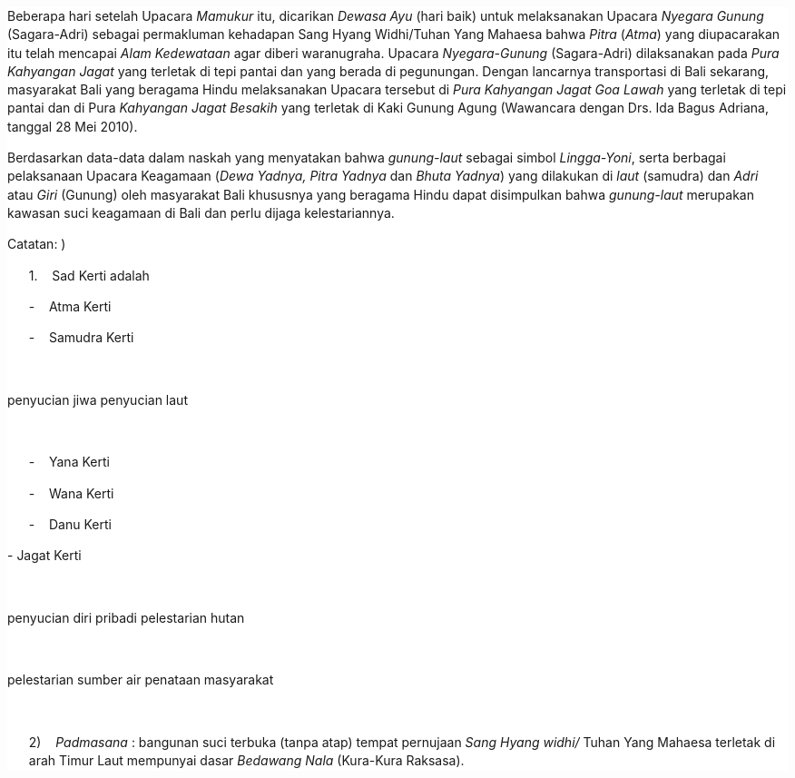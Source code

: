 <p><span class="font1">Beberapa hari setelah Upacara </span><span class="font1" style="font-style:italic;">Mamukur</span><span class="font1"> itu, dicarikan </span><span class="font1" style="font-style:italic;">Dewasa Ayu</span><span class="font1"> (hari baik) untuk melaksanakan Upacara </span><span class="font1" style="font-style:italic;">Nyegara Gunung</span><span class="font1"> (Sagara-Adri) sebagai permakluman kehadapan Sang Hyang Widhi/Tuhan Yang Mahaesa bahwa </span><span class="font1" style="font-style:italic;">Pitra</span><span class="font1"> (</span><span class="font1" style="font-style:italic;">Atma</span><span class="font1">) yang diupacarakan itu telah mencapai </span><span class="font1" style="font-style:italic;">Alam Kedewataan</span><span class="font1"> agar diberi waranugraha. Upacara </span><span class="font1" style="font-style:italic;">Nyegara-Gunung</span><span class="font1"> (Sagara-Adri) dilaksanakan pada </span><span class="font1" style="font-style:italic;">Pura Kahyangan Jagat</span><span class="font1"> yang terletak di tepi pantai dan yang berada di pegunungan. Dengan lancarnya transportasi di Bali sekarang, masyarakat Bali yang beragama Hindu melaksanakan Upacara tersebut di </span><span class="font1" style="font-style:italic;">Pura Kahyangan Jagat Goa Lawah</span><span class="font1"> yang terletak di tepi pantai dan di Pura </span><span class="font1" style="font-style:italic;">Kahyangan Jagat Besakih</span><span class="font1"> yang terletak di Kaki Gunung Agung (Wawancara dengan Drs. Ida Bagus Adriana, tanggal 28 Mei 2010).</span></p>
<p><span class="font1">Berdasarkan data-data dalam naskah yang menyatakan bahwa </span><span class="font1" style="font-style:italic;">gunung-laut </span><span class="font1">sebagai simbol </span><span class="font1" style="font-style:italic;">Lingga-Yoni</span><span class="font1">, serta berbagai pelaksanaan Upacara Keagamaan (</span><span class="font1" style="font-style:italic;">Dewa Yadnya, Pitra Yadnya</span><span class="font1"> dan </span><span class="font1" style="font-style:italic;">Bhuta Yadnya</span><span class="font1">) yang dilakukan di </span><span class="font1" style="font-style:italic;">laut</span><span class="font1"> (samudra) dan </span><span class="font1" style="font-style:italic;">Adri </span><span class="font1">atau </span><span class="font1" style="font-style:italic;">Giri</span><span class="font1"> (Gunung) oleh masyarakat Bali khususnya yang beragama Hindu dapat disimpulkan bahwa </span><span class="font1" style="font-style:italic;">gunung-laut</span><span class="font1"> merupakan kawasan suci keagamaan di Bali dan perlu dijaga kelestariannya.</span></p>
<div>
<p><span class="font1">Catatan: )</span></p>
<ul style="list-style:none;"><li>
<p><span class="font1">1. &nbsp;&nbsp;&nbsp;Sad Kerti adalah</span></p></li></ul>
<ul style="list-style:none;"><li>
<p><span class="font1">- &nbsp;&nbsp;&nbsp;Atma Kerti</span></p></li>
<li>
<p><span class="font1">- &nbsp;&nbsp;&nbsp;Samudra Kerti</span></p></li></ul>
</div><br clear="all">
<div>
<p><span class="font1">penyucian jiwa penyucian laut</span></p>
</div><br clear="all">
<div>
<ul style="list-style:none;"><li>
<p><span class="font1">- &nbsp;&nbsp;&nbsp;Yana Kerti</span></p></li>
<li>
<p><span class="font1">- &nbsp;&nbsp;&nbsp;Wana Kerti</span></p></li>
<li>
<p><span class="font1">- &nbsp;&nbsp;&nbsp;Danu Kerti</span></p></li></ul>
<p><span class="font1">- Jagat Kerti</span></p>
</div><br clear="all">
<div>
<p><span class="font1">penyucian diri pribadi pelestarian hutan</span></p>
</div><br clear="all">
<div>
<p><span class="font1">pelestarian sumber air penataan masyarakat</span></p>
</div><br clear="all">
<ul style="list-style:none;"><li>
<p><span class="font1">2)</span><span class="font1" style="font-style:italic;"> &nbsp;&nbsp;&nbsp;Padmasana</span><span class="font1"> : bangunan suci terbuka (tanpa atap) tempat pernujaan </span><span class="font1" style="font-style:italic;">Sang Hyang widhi/</span><span class="font1"> Tuhan Yang Mahaesa terletak di arah Timur Laut mempunyai dasar </span><span class="font1" style="font-style:italic;">Bedawang Nala</span><span class="font1"> (Kura-Kura Raksasa).</span></p></li>
<li>